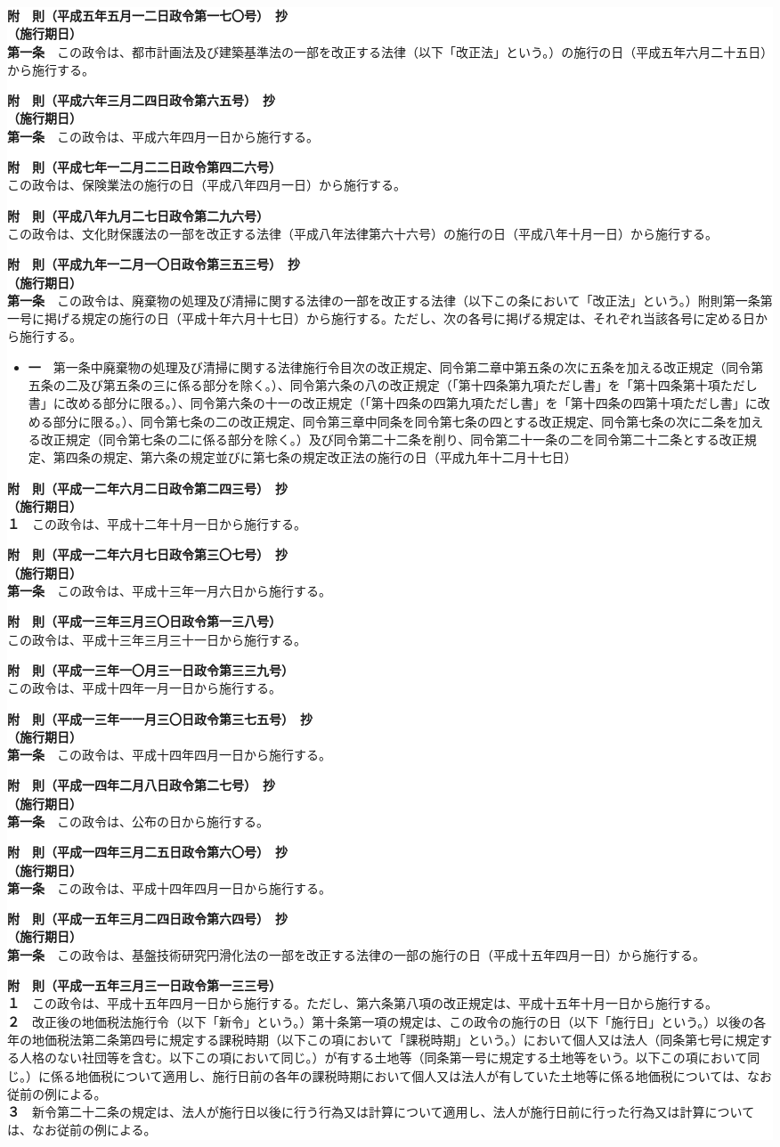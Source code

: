 **附　則（平成五年五月一二日政令第一七〇号）　抄**  
**（施行期日）**  
**第一条**　この政令は、都市計画法及び建築基準法の一部を改正する法律（以下「改正法」という。）の施行の日（平成五年六月二十五日）から施行する。  
  
**附　則（平成六年三月二四日政令第六五号）　抄**  
**（施行期日）**  
**第一条**　この政令は、平成六年四月一日から施行する。  
  
**附　則（平成七年一二月二二日政令第四二六号）**  
この政令は、保険業法の施行の日（平成八年四月一日）から施行する。  
  
**附　則（平成八年九月二七日政令第二九六号）**  
この政令は、文化財保護法の一部を改正する法律（平成八年法律第六十六号）の施行の日（平成八年十月一日）から施行する。  
  
**附　則（平成九年一二月一〇日政令第三五三号）　抄**  
**（施行期日）**  
**第一条**　この政令は、廃棄物の処理及び清掃に関する法律の一部を改正する法律（以下この条において「改正法」という。）附則第一条第一号に掲げる規定の施行の日（平成十年六月十七日）から施行する。ただし、次の各号に掲げる規定は、それぞれ当該各号に定める日から施行する。  
* **一**　第一条中廃棄物の処理及び清掃に関する法律施行令目次の改正規定、同令第二章中第五条の次に五条を加える改正規定（同令第五条の二及び第五条の三に係る部分を除く。）、同令第六条の八の改正規定（「第十四条第九項ただし書」を「第十四条第十項ただし書」に改める部分に限る。）、同令第六条の十一の改正規定（「第十四条の四第九項ただし書」を「第十四条の四第十項ただし書」に改める部分に限る。）、同令第七条の二の改正規定、同令第三章中同条を同令第七条の四とする改正規定、同令第七条の次に二条を加える改正規定（同令第七条の二に係る部分を除く。）及び同令第二十二条を削り、同令第二十一条の二を同令第二十二条とする改正規定、第四条の規定、第六条の規定並びに第七条の規定改正法の施行の日（平成九年十二月十七日）  
  
**附　則（平成一二年六月二日政令第二四三号）　抄**  
**（施行期日）**  
**１**　この政令は、平成十二年十月一日から施行する。  
  
**附　則（平成一二年六月七日政令第三〇七号）　抄**  
**（施行期日）**  
**第一条**　この政令は、平成十三年一月六日から施行する。  
  
**附　則（平成一三年三月三〇日政令第一三八号）**  
この政令は、平成十三年三月三十一日から施行する。  
  
**附　則（平成一三年一〇月三一日政令第三三九号）**  
この政令は、平成十四年一月一日から施行する。  
  
**附　則（平成一三年一一月三〇日政令第三七五号）　抄**  
**（施行期日）**  
**第一条**　この政令は、平成十四年四月一日から施行する。  
  
**附　則（平成一四年二月八日政令第二七号）　抄**  
**（施行期日）**  
**第一条**　この政令は、公布の日から施行する。  
  
**附　則（平成一四年三月二五日政令第六〇号）　抄**  
**（施行期日）**  
**第一条**　この政令は、平成十四年四月一日から施行する。  
  
**附　則（平成一五年三月二四日政令第六四号）　抄**  
**（施行期日）**  
**第一条**　この政令は、基盤技術研究円滑化法の一部を改正する法律の一部の施行の日（平成十五年四月一日）から施行する。  
  
**附　則（平成一五年三月三一日政令第一三三号）**  
**１**　この政令は、平成十五年四月一日から施行する。ただし、第六条第八項の改正規定は、平成十五年十月一日から施行する。  
**２**　改正後の地価税法施行令（以下「新令」という。）第十条第一項の規定は、この政令の施行の日（以下「施行日」という。）以後の各年の地価税法第二条第四号に規定する課税時期（以下この項において「課税時期」という。）において個人又は法人（同条第七号に規定する人格のない社団等を含む。以下この項において同じ。）が有する土地等（同条第一号に規定する土地等をいう。以下この項において同じ。）に係る地価税について適用し、施行日前の各年の課税時期において個人又は法人が有していた土地等に係る地価税については、なお従前の例による。  
**３**　新令第二十二条の規定は、法人が施行日以後に行う行為又は計算について適用し、法人が施行日前に行った行為又は計算については、なお従前の例による。  
  